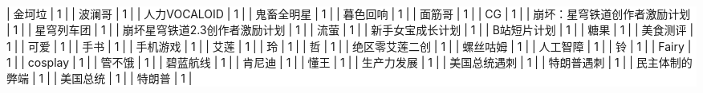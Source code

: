 | 金坷垃 | 1 |
| 波澜哥 | 1 |
| 人力VOCALOID | 1 |
| 鬼畜全明星 | 1 |
| 暮色回响 | 1 |
| 面筋哥 | 1 |
| CG | 1 |
| 崩坏：星穹铁道创作者激励计划 | 1 |
| 星穹列车团 | 1 |
| 崩坏星穹铁道2.3创作者激励计划 | 1 |
| 流萤 | 1 |
| 新手女宝成长计划 | 1 |
| B站短片计划 | 1 |
| 糖果 | 1 |
| 美食测评 | 1 |
| 可爱 | 1 |
| 手书 | 1 |
| 手机游戏 | 1 |
| 艾莲 | 1 |
| 玲 | 1 |
| 哲 | 1 |
| 绝区零艾莲二创 | 1 |
| 螺丝咕姆 | 1 |
| 人工智障 | 1 |
| 铃 | 1 |
| Fairy | 1 |
| cosplay | 1 |
| 管不饿 | 1 |
| 碧蓝航线 | 1 |
| 肯尼迪 | 1 |
| 懂王 | 1 |
| 生产力发展 | 1 |
| 美国总统遇刺 | 1 |
| 特朗普遇刺 | 1 |
| 民主体制的弊端 | 1 |
| 美国总统 | 1 |
| 特朗普 | 1 |